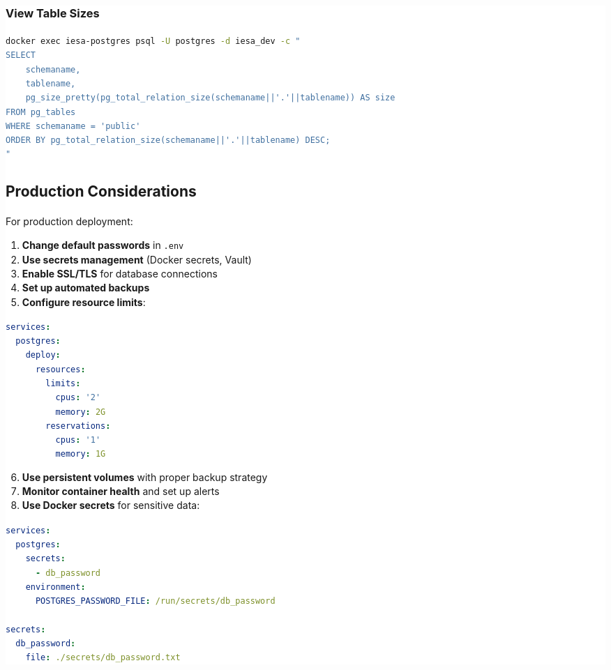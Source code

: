 ### View Table Sizes

```bash
docker exec iesa-postgres psql -U postgres -d iesa_dev -c "
SELECT
    schemaname,
    tablename,
    pg_size_pretty(pg_total_relation_size(schemaname||'.'||tablename)) AS size
FROM pg_tables
WHERE schemaname = 'public'
ORDER BY pg_total_relation_size(schemaname||'.'||tablename) DESC;
"
```

## Production Considerations

For production deployment:

1. **Change default passwords** in `.env`
2. **Use secrets management** (Docker secrets, Vault)
3. **Enable SSL/TLS** for database connections
4. **Set up automated backups**
5. **Configure resource limits**:

```yaml
services:
  postgres:
    deploy:
      resources:
        limits:
          cpus: '2'
          memory: 2G
        reservations:
          cpus: '1'
          memory: 1G
```

6. **Use persistent volumes** with proper backup strategy
7. **Monitor container health** and set up alerts
8. **Use Docker secrets** for sensitive data:

```yaml
services:
  postgres:
    secrets:
      - db_password
    environment:
      POSTGRES_PASSWORD_FILE: /run/secrets/db_password

secrets:
  db_password:
    file: ./secrets/db_password.txt
```
